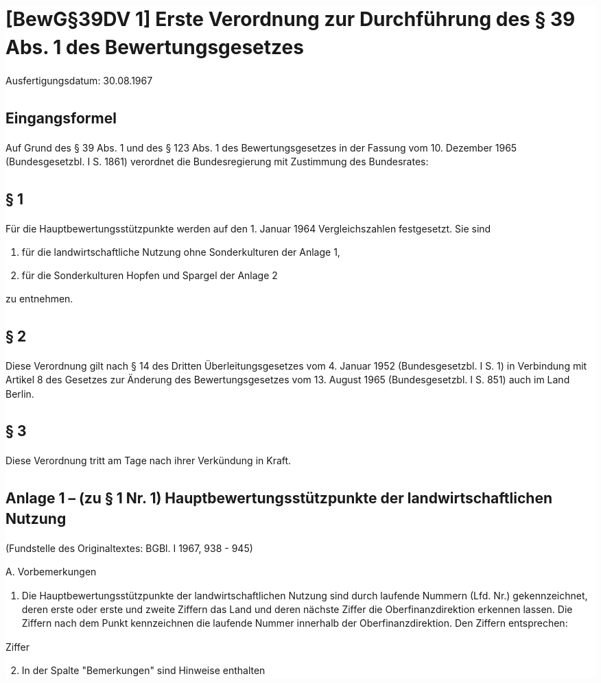 # [BewG§39DV 1] Erste Verordnung zur Durchführung des § 39 Abs. 1 des Bewertungsgesetzes

Ausfertigungsdatum: 30.08.1967

 

## Eingangsformel

Auf Grund des § 39 Abs. 1 und des § 123 Abs. 1 des Bewertungsgesetzes in der Fassung vom 10. Dezember 1965 (Bundesgesetzbl. I S. 1861) verordnet die Bundesregierung mit Zustimmung des Bundesrates:


## § 1

Für die Hauptbewertungsstützpunkte werden auf den 1. Januar 1964 Vergleichszahlen festgesetzt. Sie sind

1. für die landwirtschaftliche Nutzung ohne Sonderkulturen der Anlage 1,

2. für die Sonderkulturen Hopfen und Spargel der Anlage 2

zu entnehmen.


## § 2

Diese Verordnung gilt nach § 14 des Dritten Überleitungsgesetzes vom 4. Januar 1952 (Bundesgesetzbl. I S. 1) in Verbindung mit Artikel 8 des Gesetzes zur Änderung des Bewertungsgesetzes vom 13. August 1965 (Bundesgesetzbl. I S. 851) auch im Land Berlin.


## § 3

Diese Verordnung tritt am Tage nach ihrer Verkündung in Kraft.


## Anlage 1 – (zu § 1 Nr. 1)  Hauptbewertungsstützpunkte der landwirtschaftlichen Nutzung

(Fundstelle des Originaltextes: BGBl. I 1967, 938 - 945)

  
  
A. Vorbemerkungen

1. Die Hauptbewertungsstützpunkte der landwirtschaftlichen Nutzung sind durch laufende Nummern (Lfd. Nr.) gekennzeichnet, deren erste oder erste und zweite Ziffern das Land und deren nächste Ziffer die Oberfinanzdirektion erkennen lassen. Die Ziffern nach dem Punkt kennzeichnen die laufende Nummer innerhalb der Oberfinanzdirektion. Den Ziffern entsprechen:  
  

Ziffer



2. In der Spalte "Bemerkungen" sind Hinweise enthalten
